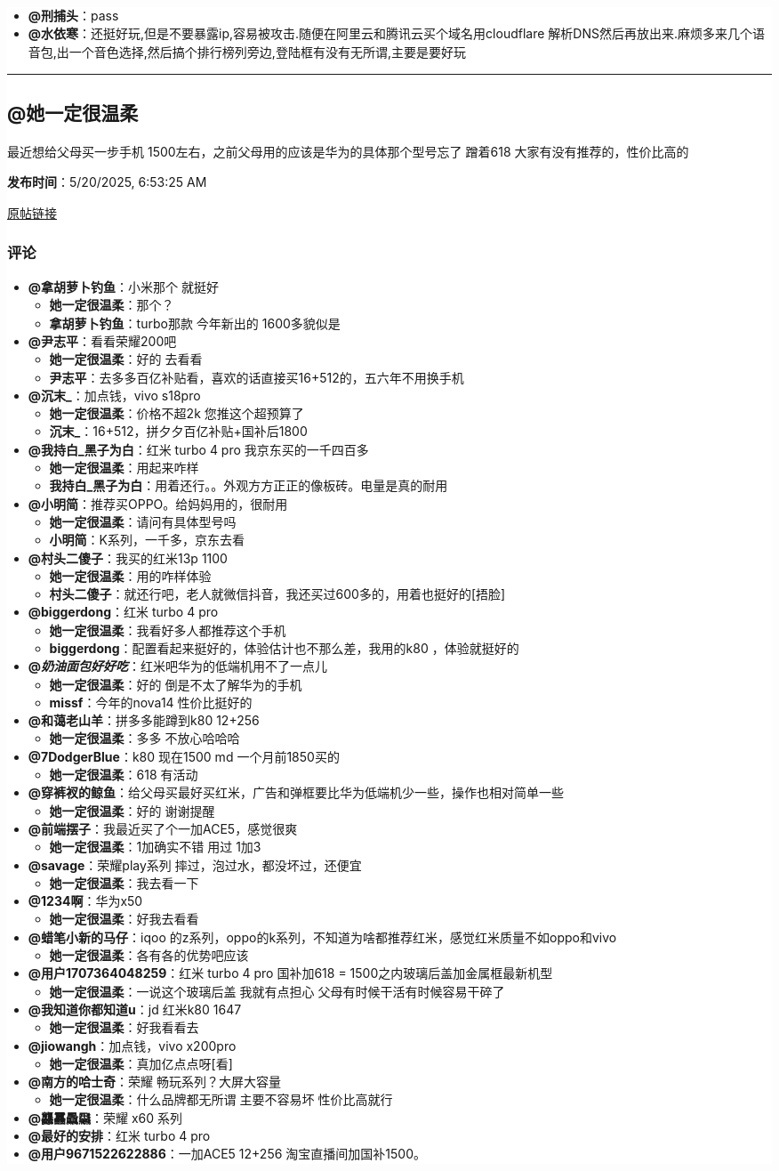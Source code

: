 - **@刑捕头**：pass
- **@水依寒**：还挺好玩,但是不要暴露ip,容易被攻击.随便在阿里云和腾讯云买个域名用cloudflare 解析DNS然后再放出来.麻烦多来几个语音包,出一个音色选择,然后搞个排行榜列旁边,登陆框有没有无所谓,主要是要好玩

---

## @她一定很温柔

最近想给父母买一步手机  1500左右，之前父母用的应该是华为的具体那个型号忘了 蹭着618 大家有没有推荐的，性价比高的

**发布时间**：5/20/2025, 6:53:25 AM

[原帖链接](https://juejin.cn/pin/7506324201532440595)

### 评论

- **@拿胡萝卜钓鱼**：小米那个 就挺好
  - **她一定很温柔**：那个？
  - **拿胡萝卜钓鱼**：turbo那款 今年新出的 1600多貌似是
- **@尹志平**：看看荣耀200吧
  - **她一定很温柔**：好的 去看看
  - **尹志平**：去多多百亿补贴看，喜欢的话直接买16+512的，五六年不用换手机
- **@沉末_**：加点钱，vivo s18pro
  - **她一定很温柔**：价格不超2k 您推这个超预算了
  - **沉末_**：16+512，拼夕夕百亿补贴+国补后1800
- **@我持白_黑子为白**：红米 turbo 4 pro 我京东买的一千四百多
  - **她一定很温柔**：用起来咋样
  - **我持白_黑子为白**：用着还行。。外观方方正正的像板砖。电量是真的耐用
- **@小明简**：推荐买OPPO。给妈妈用的，很耐用
  - **她一定很温柔**：请问有具体型号吗
  - **小明简**：K系列，一千多，京东去看
- **@村头二傻子**：我买的红米13p 1100
  - **她一定很温柔**：用的咋样体验
  - **村头二傻子**：就还行吧，老人就微信抖音，我还买过600多的，用着也挺好的[捂脸]
- **@biggerdong**：红米 turbo 4 pro
  - **她一定很温柔**：我看好多人都推荐这个手机
  - **biggerdong**：配置看起来挺好的，体验估计也不那么差，我用的k80 ，体验就挺好的
- **@_奶油面包好好吃_**：红米吧华为的低端机用不了一点儿
  - **她一定很温柔**：好的 倒是不太了解华为的手机
  - **missf**：今年的nova14 性价比挺好的
- **@和蔼老山羊**：拼多多能蹲到k80 12+256
  - **她一定很温柔**：多多 不放心哈哈哈
- **@7DodgerBlue**：k80 现在1500 md 一个月前1850买的
  - **她一定很温柔**：618 有活动
- **@穿裤衩的鲸鱼**：给父母买最好买红米，广告和弹框要比华为低端机少一些，操作也相对简单一些
  - **她一定很温柔**：好的 谢谢提醒
- **@前端摆子**：我最近买了个一加ACE5，感觉很爽
  - **她一定很温柔**：1加确实不错 用过 1加3
- **@savage**：荣耀play系列 摔过，泡过水，都没坏过，还便宜
  - **她一定很温柔**：我去看一下
- **@1234啊**：华为x50
  - **她一定很温柔**：好我去看看
- **@蜡笔小新的马仔**：iqoo 的z系列，oppo的k系列，不知道为啥都推荐红米，感觉红米质量不如oppo和vivo
  - **她一定很温柔**：各有各的优势吧应该
- **@用户1707364048259**：红米 turbo 4 pro 国补加618 = 1500之内玻璃后盖加金属框最新机型
  - **她一定很温柔**：一说这个玻璃后盖 我就有点担心 父母有时候干活有时候容易干碎了
- **@我知道你都知道u**：jd 红米k80 1647
  - **她一定很温柔**：好我看看去
- **@jiowangh**：加点钱，vivo x200pro
  - **她一定很温柔**：真加亿点点呀[看]
- **@南方的哈士奇**：荣耀 畅玩系列？大屏大容量
  - **她一定很温柔**：什么品牌都无所谓 主要不容易坏 性价比高就行
- **@龘靐飍飝**：荣耀 x60 系列
- **@最好的安排**：红米 turbo 4 pro
- **@用户9671522622886**：一加ACE5 12+256 淘宝直播间加国补1500。